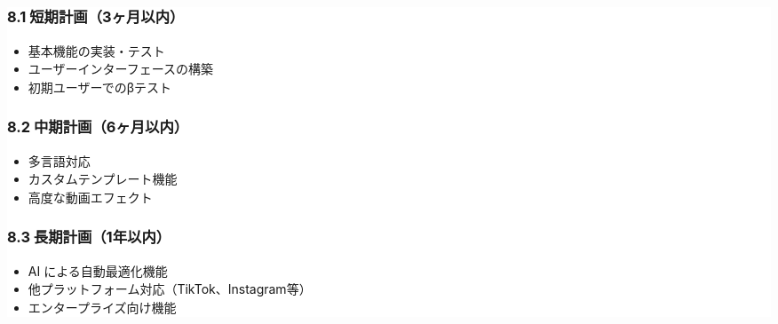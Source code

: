 ### 8.1 短期計画（3ヶ月以内）
- 基本機能の実装・テスト
- ユーザーインターフェースの構築
- 初期ユーザーでのβテスト

### 8.2 中期計画（6ヶ月以内）
- 多言語対応
- カスタムテンプレート機能
- 高度な動画エフェクト

### 8.3 長期計画（1年以内）
- AI による自動最適化機能
- 他プラットフォーム対応（TikTok、Instagram等）
- エンタープライズ向け機能
